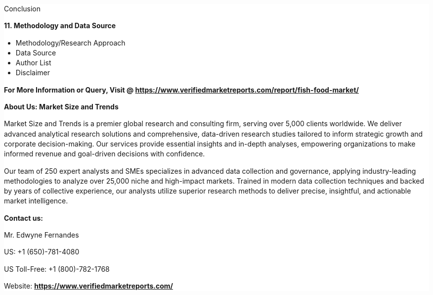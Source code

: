 Conclusion</strong></p><p><strong>11. Methodology and Data Source</strong></p><ul><li>Methodology/Research Approach</li><li>Data Source</li><li>Author List</li><li>Disclaimer</li></ul></p><p><strong>For More Information or Query, Visit @ <a href="https://www.verifiedmarketreports.com/report/fish-food-market/">https://www.verifiedmarketreports.com/report/fish-food-market/</a></strong></p><p><strong>About Us: Market Size and Trends</strong></p><p>Market Size and Trends is a premier global research and consulting firm, serving over 5,000 clients worldwide. We deliver advanced analytical research solutions and comprehensive, data-driven research studies tailored to inform strategic growth and corporate decision-making. Our services provide essential insights and in-depth analyses, empowering organizations to make informed revenue and goal-driven decisions with confidence.</p><p>Our team of 250 expert analysts and SMEs specializes in advanced data collection and governance, applying industry-leading methodologies to analyze over 25,000 niche and high-impact markets. Trained in modern data collection techniques and backed by years of collective experience, our analysts utilize superior research methods to deliver precise, insightful, and actionable market intelligence.</p><p><strong>Contact us:</strong></p><p>Mr. Edwyne Fernandes</p><p>US: +1 (650)-781-4080</p><p>US Toll-Free: +1 (800)-782-1768</p><p>Website: <strong><a href="https://www.verifiedmarketreports.com/">https://www.verifiedmarketreports.com/</a></strong></p>
 
